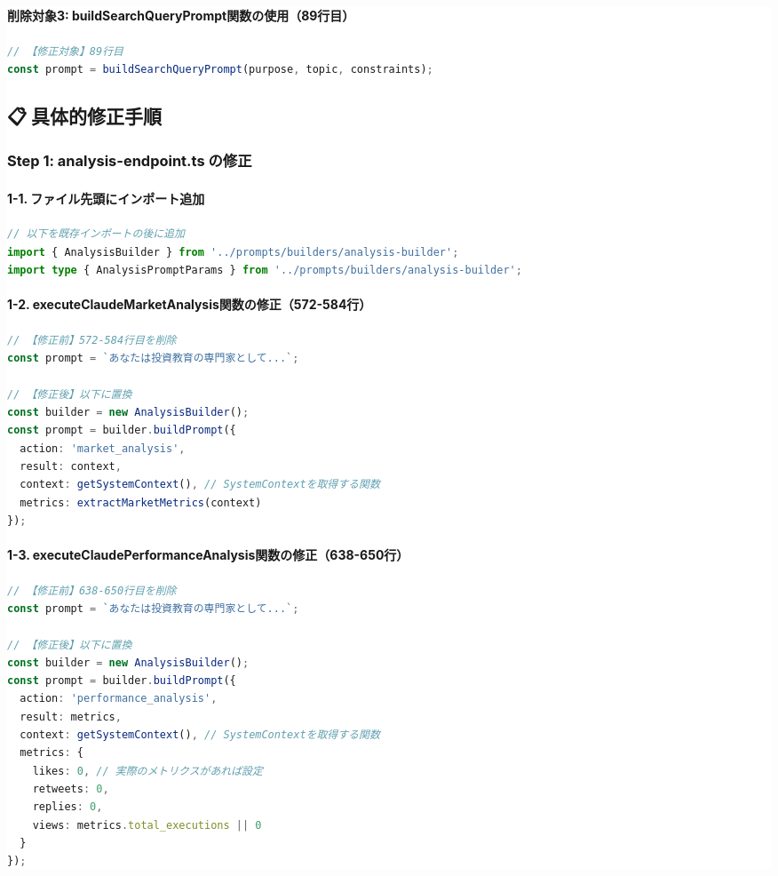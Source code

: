 #### 削除対象3: buildSearchQueryPrompt関数の使用（89行目）
```typescript
// 【修正対象】89行目
const prompt = buildSearchQueryPrompt(purpose, topic, constraints);
```

## 📋 具体的修正手順

### Step 1: analysis-endpoint.ts の修正

#### 1-1. ファイル先頭にインポート追加
```typescript
// 以下を既存インポートの後に追加
import { AnalysisBuilder } from '../prompts/builders/analysis-builder';
import type { AnalysisPromptParams } from '../prompts/builders/analysis-builder';
```

#### 1-2. executeClaudeMarketAnalysis関数の修正（572-584行）
```typescript
// 【修正前】572-584行目を削除
const prompt = `あなたは投資教育の専門家として...`;

// 【修正後】以下に置換
const builder = new AnalysisBuilder();
const prompt = builder.buildPrompt({
  action: 'market_analysis',
  result: context,
  context: getSystemContext(), // SystemContextを取得する関数
  metrics: extractMarketMetrics(context)
});
```

#### 1-3. executeClaudePerformanceAnalysis関数の修正（638-650行）
```typescript
// 【修正前】638-650行目を削除
const prompt = `あなたは投資教育の専門家として...`;

// 【修正後】以下に置換
const builder = new AnalysisBuilder();
const prompt = builder.buildPrompt({
  action: 'performance_analysis', 
  result: metrics,
  context: getSystemContext(), // SystemContextを取得する関数
  metrics: {
    likes: 0, // 実際のメトリクスがあれば設定
    retweets: 0,
    replies: 0,
    views: metrics.total_executions || 0
  }
});
```
